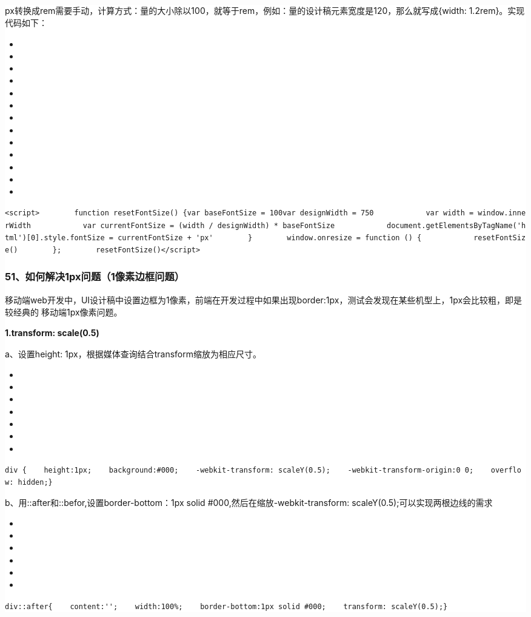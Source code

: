 px转换成rem需要手动，计算方式：量的大小除以100，就等于rem，例如：量的设计稿元素宽度是120，那么就写成{width: 1.2rem}。实现代码如下：

- 
- 
- 
- 
- 
- 
- 
- 
- 
- 
- 
- 
- 

```
<script>        function resetFontSize() {var baseFontSize = 100var designWidth = 750            var width = window.innerWidth            var currentFontSize = (width / designWidth) * baseFontSize            document.getElementsByTagName('html')[0].style.fontSize = currentFontSize + 'px'        }        window.onresize = function () {            resetFontSize()        };        resetFontSize()</script>
```

### **51、如何解决1px问题（1像素边框问题）**

移动端web开发中，UI设计稿中设置边框为1像素，前端在开发过程中如果出现border:1px，测试会发现在某些机型上，1px会比较粗，即是较经典的 移动端1px像素问题。

**1.transform: scale(0.5)** 

a、设置height: 1px，根据媒体查询结合transform缩放为相应尺寸。

- 
- 
- 
- 
- 
- 
- 

```
div {    height:1px;    background:#000;    -webkit-transform: scaleY(0.5);    -webkit-transform-origin:0 0;    overflow: hidden;}
```

b、用::after和::befor,设置border-bottom：1px solid #000,然后在缩放-webkit-transform: scaleY(0.5);可以实现两根边线的需求

- 
- 
- 
- 
- 
- 

```
div::after{    content:'';    width:100%;    border-bottom:1px solid #000;    transform: scaleY(0.5);}
```
